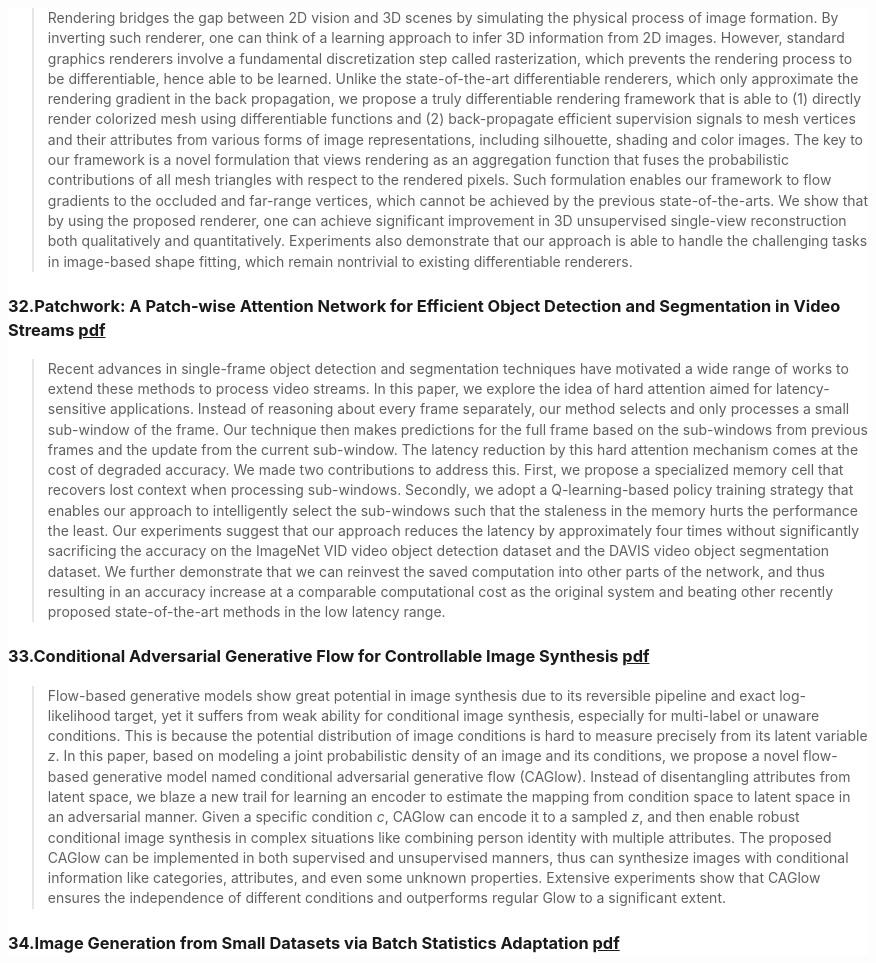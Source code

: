 >  Rendering bridges the gap between 2D vision and 3D scenes by simulating the physical process of image formation. By inverting such renderer, one can think of a learning approach to infer 3D information from 2D images. However, standard graphics renderers involve a fundamental discretization step called rasterization, which prevents the rendering process to be differentiable, hence able to be learned. Unlike the state-of-the-art differentiable renderers, which only approximate the rendering gradient in the back propagation, we propose a truly differentiable rendering framework that is able to (1) directly render colorized mesh using differentiable functions and (2) back-propagate efficient supervision signals to mesh vertices and their attributes from various forms of image representations, including silhouette, shading and color images. The key to our framework is a novel formulation that views rendering as an aggregation function that fuses the probabilistic contributions of all mesh triangles with respect to the rendered pixels. Such formulation enables our framework to flow gradients to the occluded and far-range vertices, which cannot be achieved by the previous state-of-the-arts. We show that by using the proposed renderer, one can achieve significant improvement in 3D unsupervised single-view reconstruction both qualitatively and quantitatively. Experiments also demonstrate that our approach is able to handle the challenging tasks in image-based shape fitting, which remain nontrivial to existing differentiable renderers. 
### 32.Patchwork: A Patch-wise Attention Network for Efficient Object Detection and Segmentation in Video Streams  [ pdf ](https://arxiv.org/pdf/1904.01784.pdf)
>  Recent advances in single-frame object detection and segmentation techniques have motivated a wide range of works to extend these methods to process video streams. In this paper, we explore the idea of hard attention aimed for latency-sensitive applications. Instead of reasoning about every frame separately, our method selects and only processes a small sub-window of the frame. Our technique then makes predictions for the full frame based on the sub-windows from previous frames and the update from the current sub-window. The latency reduction by this hard attention mechanism comes at the cost of degraded accuracy. We made two contributions to address this. First, we propose a specialized memory cell that recovers lost context when processing sub-windows. Secondly, we adopt a Q-learning-based policy training strategy that enables our approach to intelligently select the sub-windows such that the staleness in the memory hurts the performance the least. Our experiments suggest that our approach reduces the latency by approximately four times without significantly sacrificing the accuracy on the ImageNet VID video object detection dataset and the DAVIS video object segmentation dataset. We further demonstrate that we can reinvest the saved computation into other parts of the network, and thus resulting in an accuracy increase at a comparable computational cost as the original system and beating other recently proposed state-of-the-art methods in the low latency range. 
### 33.Conditional Adversarial Generative Flow for Controllable Image Synthesis  [ pdf ](https://arxiv.org/pdf/1904.01782.pdf)
>  Flow-based generative models show great potential in image synthesis due to its reversible pipeline and exact log-likelihood target, yet it suffers from weak ability for conditional image synthesis, especially for multi-label or unaware conditions. This is because the potential distribution of image conditions is hard to measure precisely from its latent variable $z$. In this paper, based on modeling a joint probabilistic density of an image and its conditions, we propose a novel flow-based generative model named conditional adversarial generative flow (CAGlow). Instead of disentangling attributes from latent space, we blaze a new trail for learning an encoder to estimate the mapping from condition space to latent space in an adversarial manner. Given a specific condition $c$, CAGlow can encode it to a sampled $z$, and then enable robust conditional image synthesis in complex situations like combining person identity with multiple attributes. The proposed CAGlow can be implemented in both supervised and unsupervised manners, thus can synthesize images with conditional information like categories, attributes, and even some unknown properties. Extensive experiments show that CAGlow ensures the independence of different conditions and outperforms regular Glow to a significant extent. 
### 34.Image Generation from Small Datasets via Batch Statistics Adaptation  [ pdf ](https://arxiv.org/pdf/1904.01774.pdf)